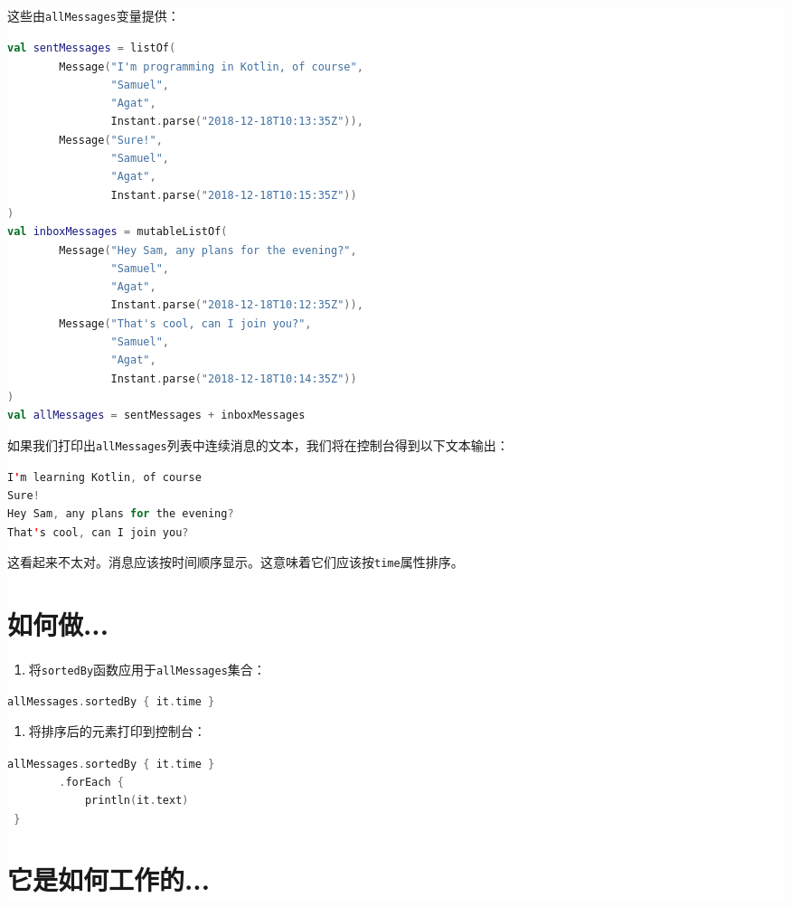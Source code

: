 这些由`allMessages`变量提供：

```kt
val sentMessages = listOf(
        Message("I'm programming in Kotlin, of course", 
                "Samuel", 
                "Agat", 
                Instant.parse("2018-12-18T10:13:35Z")),
        Message("Sure!", 
                "Samuel", 
                "Agat", 
                Instant.parse("2018-12-18T10:15:35Z"))
)
val inboxMessages = mutableListOf(
        Message("Hey Sam, any plans for the evening?", 
                "Samuel", 
                "Agat", 
                Instant.parse("2018-12-18T10:12:35Z")),
        Message("That's cool, can I join you?", 
                "Samuel", 
                "Agat",
                Instant.parse("2018-12-18T10:14:35Z"))
)
val allMessages = sentMessages + inboxMessages
```

如果我们打印出`allMessages`列表中连续消息的文本，我们将在控制台得到以下文本输出：

```kt
I'm learning Kotlin, of course
Sure!
Hey Sam, any plans for the evening?
That's cool, can I join you?
```

这看起来不太对。消息应该按时间顺序显示。这意味着它们应该按`time`属性排序。

# 如何做...

1.  将`sortedBy`函数应用于`allMessages`集合：

```kt
allMessages.sortedBy { it.time }
```

1.  将排序后的元素打印到控制台：

```kt
allMessages.sortedBy { it.time }
        .forEach {
            println(it.text)
 }
```

# 它是如何工作的...
